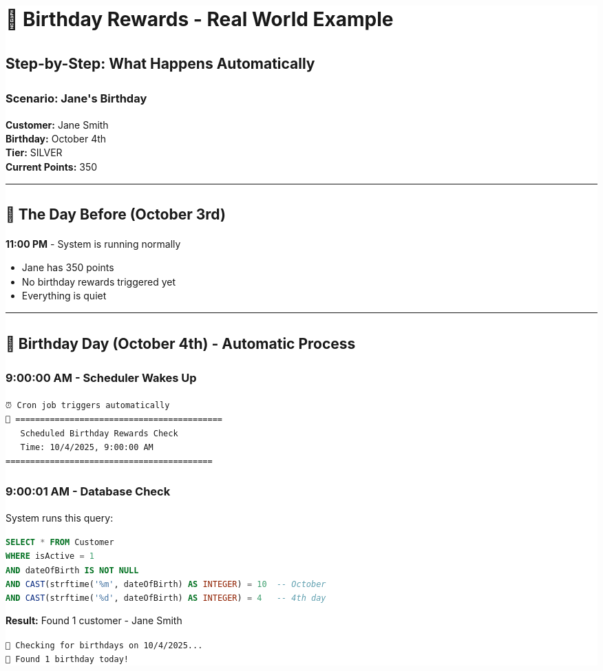 # 🎂 Birthday Rewards - Real World Example

## Step-by-Step: What Happens Automatically

### **Scenario: Jane's Birthday**

**Customer:** Jane Smith  
**Birthday:** October 4th  
**Tier:** SILVER  
**Current Points:** 350

---

## 📅 **The Day Before (October 3rd)**

**11:00 PM** - System is running normally

- Jane has 350 points
- No birthday rewards triggered yet
- Everything is quiet

---

## 🌅 **Birthday Day (October 4th) - Automatic Process**

### **9:00:00 AM - Scheduler Wakes Up**

```
⏰ Cron job triggers automatically
📅 ==========================================
   Scheduled Birthday Rewards Check
   Time: 10/4/2025, 9:00:00 AM
==========================================
```

### **9:00:01 AM - Database Check**

System runs this query:

```sql
SELECT * FROM Customer
WHERE isActive = 1
AND dateOfBirth IS NOT NULL
AND CAST(strftime('%m', dateOfBirth) AS INTEGER) = 10  -- October
AND CAST(strftime('%d', dateOfBirth) AS INTEGER) = 4   -- 4th day
```

**Result:** Found 1 customer - Jane Smith

```
🎂 Checking for birthdays on 10/4/2025...
🎉 Found 1 birthday today!
```
